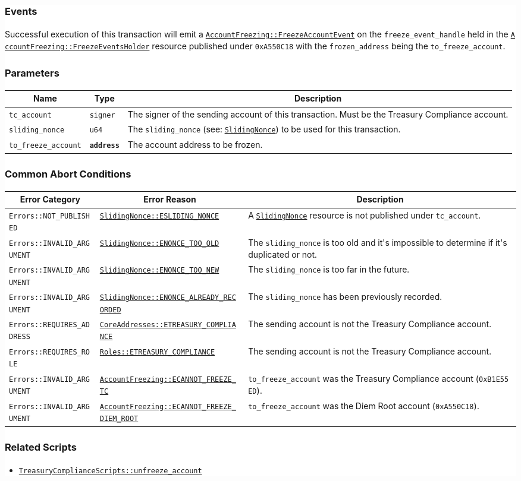 

<a name="@Events_32"></a>

### Events

Successful execution of this transaction will emit a <code><a href="AccountFreezing.md#0x1_AccountFreezing_FreezeAccountEvent">AccountFreezing::FreezeAccountEvent</a></code> on
the <code>freeze_event_handle</code> held in the <code><a href="AccountFreezing.md#0x1_AccountFreezing_FreezeEventsHolder">AccountFreezing::FreezeEventsHolder</a></code> resource published
under <code>0xA550C18</code> with the <code>frozen_address</code> being the <code>to_freeze_account</code>.


<a name="@Parameters_33"></a>

### Parameters

| Name                | Type      | Description                                                                                     |
| ------              | ------    | -------------                                                                                   |
| <code>tc_account</code>        | <code>signer</code>  | The signer of the sending account of this transaction. Must be the Treasury Compliance account. |
| <code>sliding_nonce</code>     | <code>u64</code>     | The <code>sliding_nonce</code> (see: <code><a href="SlidingNonce.md#0x1_SlidingNonce">SlidingNonce</a></code>) to be used for this transaction.                      |
| <code>to_freeze_account</code> | <code><b>address</b></code> | The account address to be frozen.                                                               |


<a name="@Common_Abort_Conditions_34"></a>

### Common Abort Conditions

| Error Category             | Error Reason                                 | Description                                                                                |
| ----------------           | --------------                               | -------------                                                                              |
| <code>Errors::NOT_PUBLISHED</code>    | <code><a href="SlidingNonce.md#0x1_SlidingNonce_ESLIDING_NONCE">SlidingNonce::ESLIDING_NONCE</a></code>               | A <code><a href="SlidingNonce.md#0x1_SlidingNonce">SlidingNonce</a></code> resource is not published under <code>tc_account</code>.                             |
| <code>Errors::INVALID_ARGUMENT</code> | <code><a href="SlidingNonce.md#0x1_SlidingNonce_ENONCE_TOO_OLD">SlidingNonce::ENONCE_TOO_OLD</a></code>               | The <code>sliding_nonce</code> is too old and it's impossible to determine if it's duplicated or not. |
| <code>Errors::INVALID_ARGUMENT</code> | <code><a href="SlidingNonce.md#0x1_SlidingNonce_ENONCE_TOO_NEW">SlidingNonce::ENONCE_TOO_NEW</a></code>               | The <code>sliding_nonce</code> is too far in the future.                                              |
| <code>Errors::INVALID_ARGUMENT</code> | <code><a href="SlidingNonce.md#0x1_SlidingNonce_ENONCE_ALREADY_RECORDED">SlidingNonce::ENONCE_ALREADY_RECORDED</a></code>      | The <code>sliding_nonce</code> has been previously recorded.                                          |
| <code>Errors::REQUIRES_ADDRESS</code> | <code><a href="CoreAddresses.md#0x1_CoreAddresses_ETREASURY_COMPLIANCE">CoreAddresses::ETREASURY_COMPLIANCE</a></code>        | The sending account is not the Treasury Compliance account.                                |
| <code>Errors::REQUIRES_ROLE</code>    | <code><a href="Roles.md#0x1_Roles_ETREASURY_COMPLIANCE">Roles::ETREASURY_COMPLIANCE</a></code>                | The sending account is not the Treasury Compliance account.                                |
| <code>Errors::INVALID_ARGUMENT</code> | <code><a href="AccountFreezing.md#0x1_AccountFreezing_ECANNOT_FREEZE_TC">AccountFreezing::ECANNOT_FREEZE_TC</a></code>         | <code>to_freeze_account</code> was the Treasury Compliance account (<code>0xB1E55ED</code>).                     |
| <code>Errors::INVALID_ARGUMENT</code> | <code><a href="AccountFreezing.md#0x1_AccountFreezing_ECANNOT_FREEZE_DIEM_ROOT">AccountFreezing::ECANNOT_FREEZE_DIEM_ROOT</a></code> | <code>to_freeze_account</code> was the Diem Root account (<code>0xA550C18</code>).                              |


<a name="@Related_Scripts_35"></a>

### Related Scripts

* <code><a href="TreasuryComplianceScripts.md#0x1_TreasuryComplianceScripts_unfreeze_account">TreasuryComplianceScripts::unfreeze_account</a></code>

